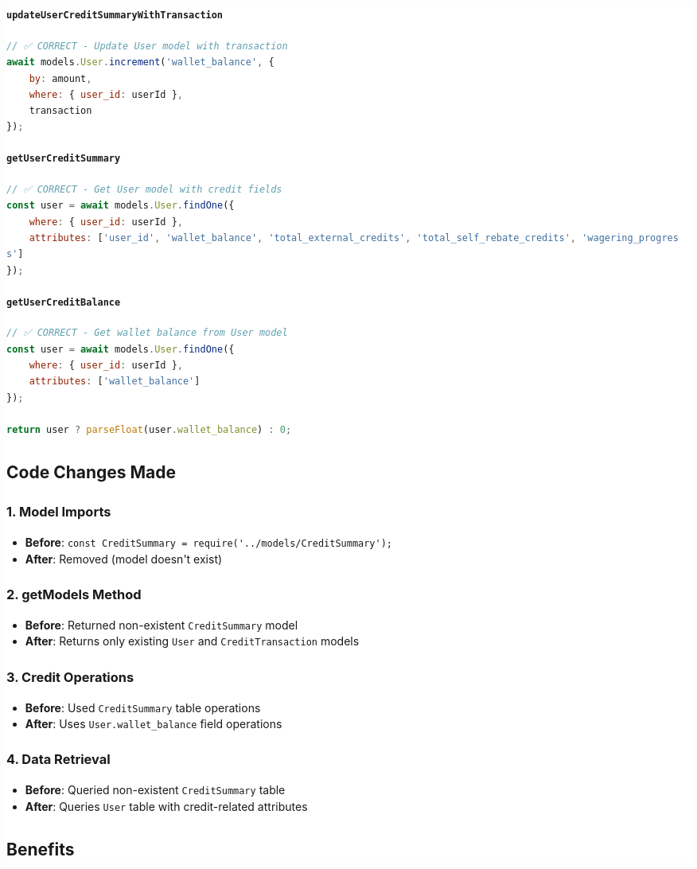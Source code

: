 #### **`updateUserCreditSummaryWithTransaction`**
```javascript
// ✅ CORRECT - Update User model with transaction
await models.User.increment('wallet_balance', { 
    by: amount, 
    where: { user_id: userId },
    transaction 
});
```

#### **`getUserCreditSummary`**
```javascript
// ✅ CORRECT - Get User model with credit fields
const user = await models.User.findOne({
    where: { user_id: userId },
    attributes: ['user_id', 'wallet_balance', 'total_external_credits', 'total_self_rebate_credits', 'wagering_progress']
});
```

#### **`getUserCreditBalance`**
```javascript
// ✅ CORRECT - Get wallet balance from User model
const user = await models.User.findOne({
    where: { user_id: userId },
    attributes: ['wallet_balance']
});

return user ? parseFloat(user.wallet_balance) : 0;
```

## Code Changes Made

### 1. **Model Imports**
- **Before**: `const CreditSummary = require('../models/CreditSummary');`
- **After**: Removed (model doesn't exist)

### 2. **getModels Method**
- **Before**: Returned non-existent `CreditSummary` model
- **After**: Returns only existing `User` and `CreditTransaction` models

### 3. **Credit Operations**
- **Before**: Used `CreditSummary` table operations
- **After**: Uses `User.wallet_balance` field operations

### 4. **Data Retrieval**
- **Before**: Queried non-existent `CreditSummary` table
- **After**: Queries `User` table with credit-related attributes

## Benefits
